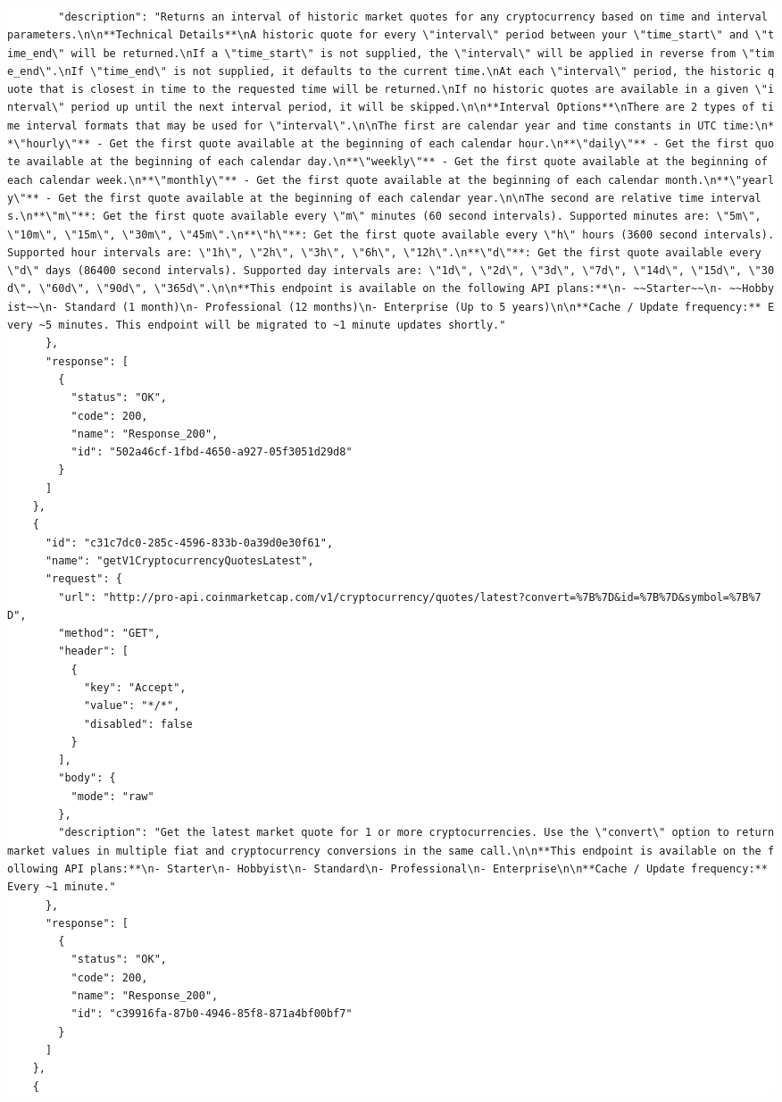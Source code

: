             "description": "Returns an interval of historic market quotes for any cryptocurrency based on time and interval parameters.\n\n**Technical Details**\nA historic quote for every \"interval\" period between your \"time_start\" and \"time_end\" will be returned.\nIf a \"time_start\" is not supplied, the \"interval\" will be applied in reverse from \"time_end\".\nIf \"time_end\" is not supplied, it defaults to the current time.\nAt each \"interval\" period, the historic quote that is closest in time to the requested time will be returned.\nIf no historic quotes are available in a given \"interval\" period up until the next interval period, it will be skipped.\n\n**Interval Options**\nThere are 2 types of time interval formats that may be used for \"interval\".\n\nThe first are calendar year and time constants in UTC time:\n**\"hourly\"** - Get the first quote available at the beginning of each calendar hour.\n**\"daily\"** - Get the first quote available at the beginning of each calendar day.\n**\"weekly\"** - Get the first quote available at the beginning of each calendar week.\n**\"monthly\"** - Get the first quote available at the beginning of each calendar month.\n**\"yearly\"** - Get the first quote available at the beginning of each calendar year.\n\nThe second are relative time intervals.\n**\"m\"**: Get the first quote available every \"m\" minutes (60 second intervals). Supported minutes are: \"5m\", \"10m\", \"15m\", \"30m\", \"45m\".\n**\"h\"**: Get the first quote available every \"h\" hours (3600 second intervals). Supported hour intervals are: \"1h\", \"2h\", \"3h\", \"6h\", \"12h\".\n**\"d\"**: Get the first quote available every \"d\" days (86400 second intervals). Supported day intervals are: \"1d\", \"2d\", \"3d\", \"7d\", \"14d\", \"15d\", \"30d\", \"60d\", \"90d\", \"365d\".\n\n**This endpoint is available on the following API plans:**\n- ~~Starter~~\n- ~~Hobbyist~~\n- Standard (1 month)\n- Professional (12 months)\n- Enterprise (Up to 5 years)\n\n**Cache / Update frequency:** Every ~5 minutes. This endpoint will be migrated to ~1 minute updates shortly."
          },
          "response": [
            {
              "status": "OK",
              "code": 200,
              "name": "Response_200",
              "id": "502a46cf-1fbd-4650-a927-05f3051d29d8"
            }
          ]
        },
        {
          "id": "c31c7dc0-285c-4596-833b-0a39d0e30f61",
          "name": "getV1CryptocurrencyQuotesLatest",
          "request": {
            "url": "http://pro-api.coinmarketcap.com/v1/cryptocurrency/quotes/latest?convert=%7B%7D&id=%7B%7D&symbol=%7B%7D",
            "method": "GET",
            "header": [
              {
                "key": "Accept",
                "value": "*/*",
                "disabled": false
              }
            ],
            "body": {
              "mode": "raw"
            },
            "description": "Get the latest market quote for 1 or more cryptocurrencies. Use the \"convert\" option to return market values in multiple fiat and cryptocurrency conversions in the same call.\n\n**This endpoint is available on the following API plans:**\n- Starter\n- Hobbyist\n- Standard\n- Professional\n- Enterprise\n\n**Cache / Update frequency:** Every ~1 minute."
          },
          "response": [
            {
              "status": "OK",
              "code": 200,
              "name": "Response_200",
              "id": "c39916fa-87b0-4946-85f8-871a4bf00bf7"
            }
          ]
        },
        {